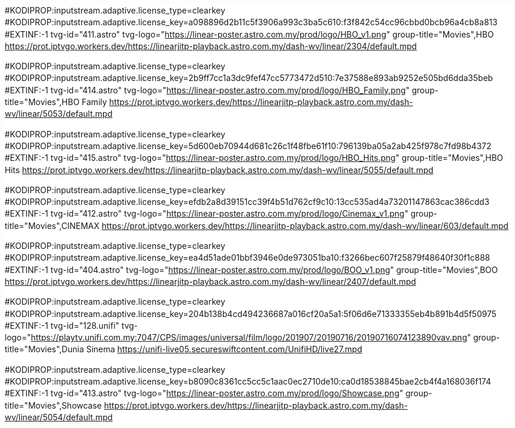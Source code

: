 

#KODIPROP:inputstream.adaptive.license_type=clearkey
#KODIPROP:inputstream.adaptive.license_key=a098896d2b11c5f3906a993c3ba5c610:f3f842c54cc96cbbd0bcb96a4cb8a813
#EXTINF:-1 tvg-id="411.astro" tvg-logo="https://linear-poster.astro.com.my/prod/logo/HBO_v1.png" group-title="Movies",HBO
https://prot.iptvgo.workers.dev/https://linearjitp-playback.astro.com.my/dash-wv/linear/2304/default.mpd

#KODIPROP:inputstream.adaptive.license_type=clearkey
#KODIPROP:inputstream.adaptive.license_key=2b9ff7cc1a3dc9fef47cc5773472d510:7e37588e893ab9252e505bd6dda35beb
#EXTINF:-1 tvg-id="414.astro" tvg-logo="https://linear-poster.astro.com.my/prod/logo/HBO_Family.png" group-title="Movies",HBO Family
https://prot.iptvgo.workers.dev/https://linearjitp-playback.astro.com.my/dash-wv/linear/5053/default.mpd

#KODIPROP:inputstream.adaptive.license_type=clearkey
#KODIPROP:inputstream.adaptive.license_key=5d600eb70944d681c26c1f48fbe61f10:796139ba05a2ab425f978c7fd98b4372
#EXTINF:-1 tvg-id="415.astro" tvg-logo="https://linear-poster.astro.com.my/prod/logo/HBO_Hits.png" group-title="Movies",HBO Hits
https://prot.iptvgo.workers.dev/https://linearjitp-playback.astro.com.my/dash-wv/linear/5055/default.mpd

#KODIPROP:inputstream.adaptive.license_type=clearkey
#KODIPROP:inputstream.adaptive.license_key=efdb2a8d39151cc39f4b51d762cf9c10:13cc535ad4a73201147863cac386cdd3
#EXTINF:-1 tvg-id="412.astro" tvg-logo="https://linear-poster.astro.com.my/prod/logo/Cinemax_v1.png" group-title="Movies",CINEMAX
https://prot.iptvgo.workers.dev/https://linearjitp-playback.astro.com.my/dash-wv/linear/603/default.mpd

#KODIPROP:inputstream.adaptive.license_type=clearkey
#KODIPROP:inputstream.adaptive.license_key=ea4d51ade01bbf3946e0de973051ba10:f3266bec607f25879f48640f30f1c888
#EXTINF:-1 tvg-id="404.astro" tvg-logo="https://linear-poster.astro.com.my/prod/logo/BOO_v1.png" group-title="Movies",BOO
https://prot.iptvgo.workers.dev/https://linearjitp-playback.astro.com.my/dash-wv/linear/2407/default.mpd

#KODIPROP:inputstream.adaptive.license_type=clearkey
#KODIPROP:inputstream.adaptive.license_key=204b138b4cd494236687a016cf20a5a1:5f06d6e71333355eb4b891b4d5f50975
#EXTINF:-1 tvg-id="128.unifi" tvg-logo="https://playtv.unifi.com.my:7047/CPS/images/universal/film/logo/201907/20190716/20190716074123890vav.png" group-title="Movies",Dunia Sinema
https://unifi-live05.secureswiftcontent.com/UnifiHD/live27.mpd

#KODIPROP:inputstream.adaptive.license_type=clearkey
#KODIPROP:inputstream.adaptive.license_key=b8090c8361cc5cc5c1aac0ec2710de10:ca0d18538845bae2cb4f4a168036f174
#EXTINF:-1 tvg-id="413.astro" tvg-logo="https://linear-poster.astro.com.my/prod/logo/Showcase.png" group-title="Movies",Showcase
https://prot.iptvgo.workers.dev/https://linearjitp-playback.astro.com.my/dash-wv/linear/5054/default.mpd
